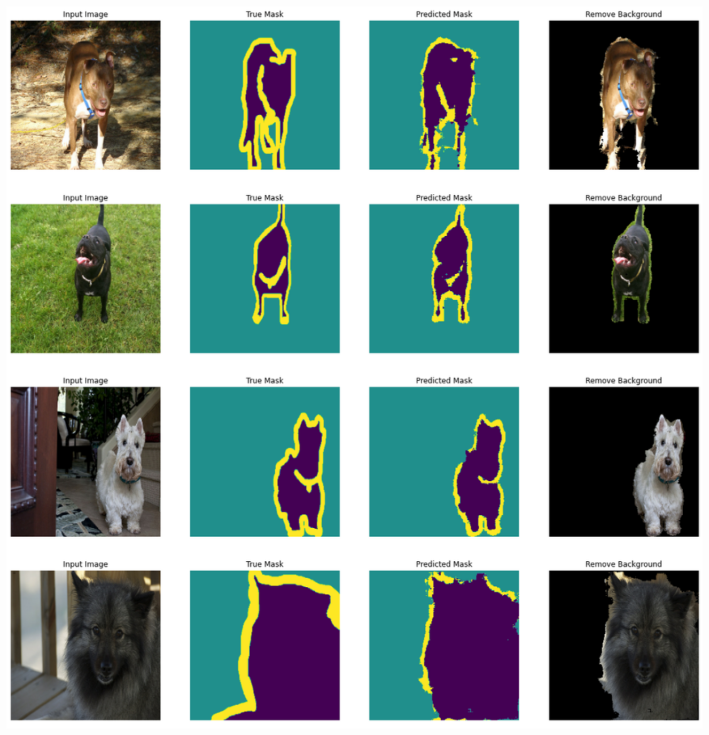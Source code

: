 

![png](Remove_Background\unet_mobileV2\output_47_2.png)



![png](Remove_Background\unet_mobileV2\output_47_3.png)



![png](Remove_Background\unet_mobileV2\output_47_4.png)



![png](Remove_Background\unet_mobileV2\output_47_5.png)

